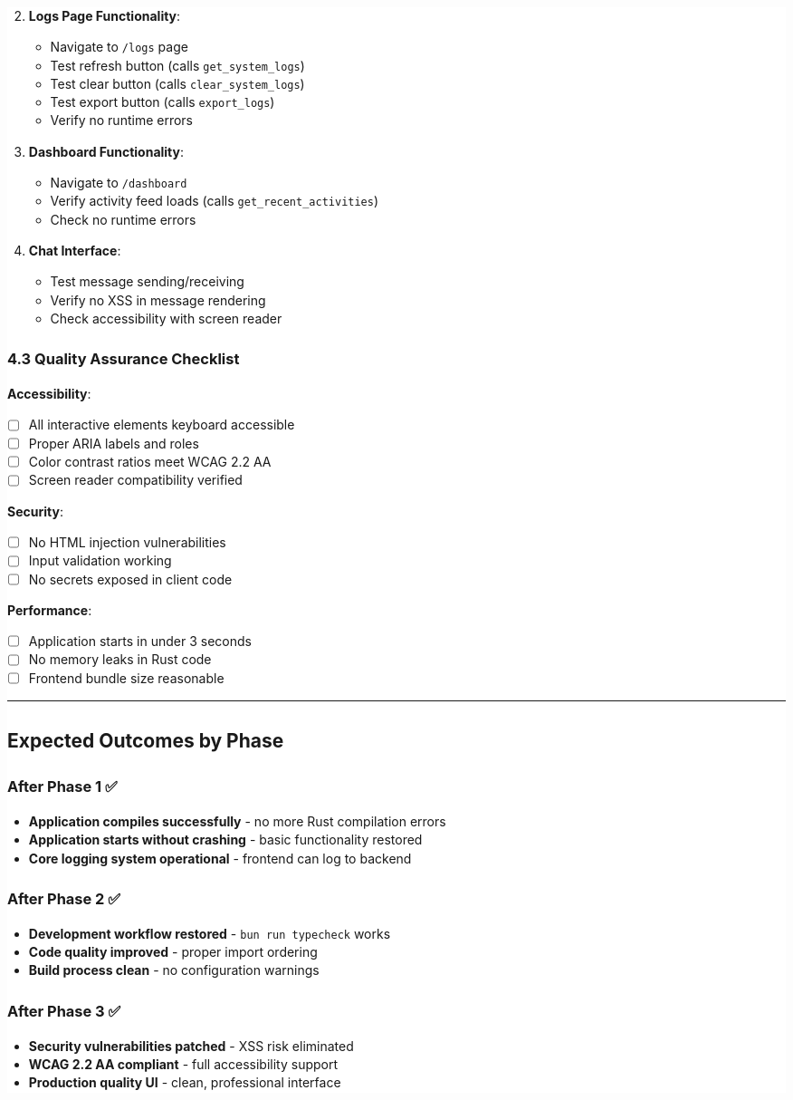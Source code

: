2. **Logs Page Functionality**:
   - Navigate to `/logs` page
   - Test refresh button (calls `get_system_logs`)
   - Test clear button (calls `clear_system_logs`) 
   - Test export button (calls `export_logs`)
   - Verify no runtime errors

3. **Dashboard Functionality**:
   - Navigate to `/dashboard`
   - Verify activity feed loads (calls `get_recent_activities`)
   - Check no runtime errors

4. **Chat Interface**:
   - Test message sending/receiving
   - Verify no XSS in message rendering
   - Check accessibility with screen reader

### 4.3 Quality Assurance Checklist

**Accessibility**:
- [ ] All interactive elements keyboard accessible
- [ ] Proper ARIA labels and roles
- [ ] Color contrast ratios meet WCAG 2.2 AA
- [ ] Screen reader compatibility verified

**Security**:
- [ ] No HTML injection vulnerabilities
- [ ] Input validation working
- [ ] No secrets exposed in client code

**Performance**:
- [ ] Application starts in under 3 seconds
- [ ] No memory leaks in Rust code
- [ ] Frontend bundle size reasonable

---

## Expected Outcomes by Phase

### After Phase 1 ✅
- **Application compiles successfully** - no more Rust compilation errors
- **Application starts without crashing** - basic functionality restored
- **Core logging system operational** - frontend can log to backend

### After Phase 2 ✅  
- **Development workflow restored** - `bun run typecheck` works
- **Code quality improved** - proper import ordering
- **Build process clean** - no configuration warnings

### After Phase 3 ✅
- **Security vulnerabilities patched** - XSS risk eliminated  
- **WCAG 2.2 AA compliant** - full accessibility support
- **Production quality UI** - clean, professional interface
